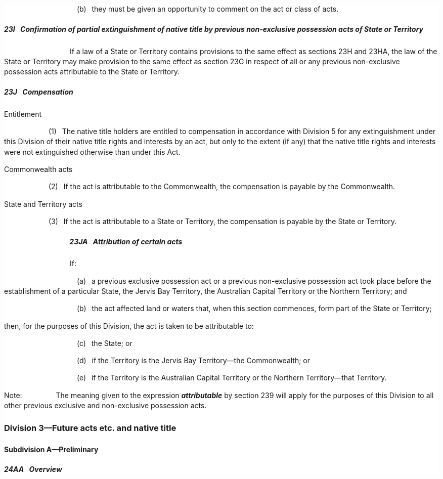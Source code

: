                      (b)  they must be given an opportunity to comment on the act or class of acts.

##### <a id="23I"></a>23I  Confirmation of partial extinguishment of native title by previous non-exclusive possession acts of State or Territory

                   If a law of a State or Territory contains provisions to the same effect as sections 23H and 23HA, the law of the State or Territory may make provision to the same effect as section 23G in respect of all or any previous non-exclusive possession acts attributable to the State or Territory.

##### <a id="23J"></a>23J  Compensation

Entitlement

             (1)  The native title holders are entitled to compensation in accordance with Division 5 for any extinguishment under this Division of their native title rights and interests by an act, but only to the extent (if any) that the native title rights and interests were not extinguished otherwise than under this Act.

Commonwealth acts

             (2)  If the act is attributable to the Commonwealth, the compensation is payable by the Commonwealth.

State and Territory acts

             (3)  If the act is attributable to a State or Territory, the compensation is payable by the State or Territory.

##### <a id="                   23JA"></a>                   23JA  Attribution of certain acts

                   If:

                     (a)  a previous exclusive possession act or a previous non-exclusive possession act took place before the establishment of a particular State, the Jervis Bay Territory, the Australian Capital Territory or the Northern Territory; and

                     (b)  the act affected land or waters that, when this section commences, form part of the State or Territory;

then, for the purposes of this Division, the act is taken to be attributable to:

                     (c)  the State; or

                     (d)  if the Territory is the Jervis Bay  Territory—the Commonwealth; or

                     (e)  if the Territory is the Australian   Capital Territory or the Northern Territory—that Territory.

Note:          The meaning given to the expression **_attributable_** by section 239 will apply for the purposes of this Division to all other previous exclusive and non-exclusive possession acts.

### Division 3—Future acts etc. and native title

#### Subdivision A—Preliminary

##### <a id="24AA"></a>24AA  Overview
